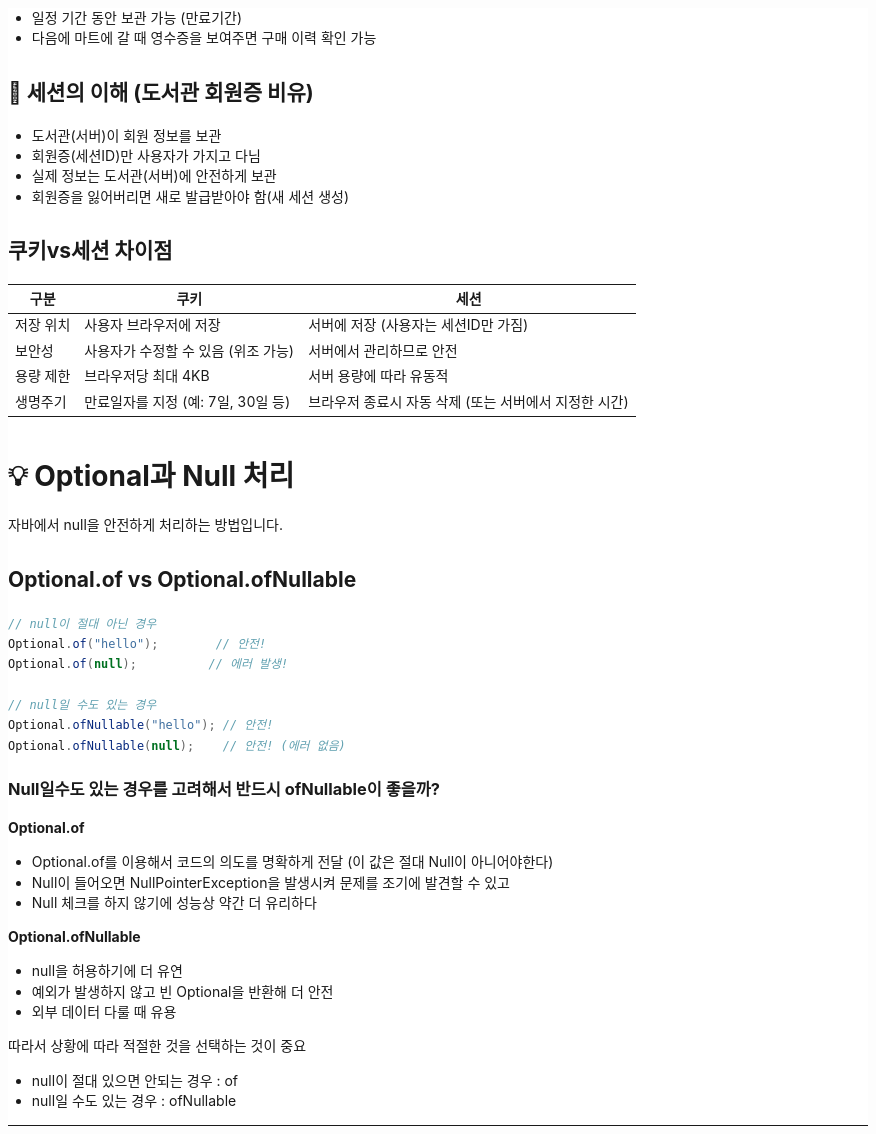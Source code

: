 - 일정 기간 동안 보관 가능 (만료기간)
- 다음에 마트에 갈 때 영수증을 보여주면 구매 이력 확인 가능

## 🎫 세션의 이해 (도서관 회원증 비유)
- 도서관(서버)이 회원 정보를 보관
- 회원증(세션ID)만 사용자가 가지고 다님
- 실제 정보는 도서관(서버)에 안전하게 보관
- 회원증을 잃어버리면 새로 발급받아야 함(새 세션 생성)

## 쿠키vs세션 차이점 

| 구분 | 쿠키 | 세션 |
|------|------|------|
| 저장 위치 | 사용자 브라우저에 저장 | 서버에 저장 (사용자는 세션ID만 가짐) |
| 보안성 | 사용자가 수정할 수 있음 (위조 가능) | 서버에서 관리하므로 안전 |
| 용량 제한 | 브라우저당 최대 4KB | 서버 용량에 따라 유동적 |
| 생명주기 | 만료일자를 지정 (예: 7일, 30일 등) | 브라우저 종료시 자동 삭제 (또는 서버에서 지정한 시간) |

# 💡 Optional과 Null 처리

자바에서 null을 안전하게 처리하는 방법입니다.

## Optional.of vs Optional.ofNullable
```java
// null이 절대 아닌 경우
Optional.of("hello");        // 안전!
Optional.of(null);          // 에러 발생!

// null일 수도 있는 경우
Optional.ofNullable("hello"); // 안전!
Optional.ofNullable(null);    // 안전! (에러 없음)
```

### Null일수도 있는 경우를 고려해서 반드시 ofNullable이 좋을까?
**Optional.of**
- Optional.of를 이용해서 코드의 의도를 명확하게 전달 (이 값은 절대 Null이 아니어야한다)
- Null이 들어오면 NullPointerException을 발생시켜 문제를 조기에 발견할 수 있고
- Null 체크를 하지 않기에 성능상 약간 더 유리하다

**Optional.ofNullable**
- null을 허용하기에 더 유연
- 예외가 발생하지 않고 빈 Optional을 반환해 더 안전
- 외부 데이터 다룰 때 유용

따라서 상황에 따라 적절한 것을 선택하는 것이 중요
- null이 절대 있으면 안되는 경우 : of
- null일 수도 있는 경우 : ofNullable

---